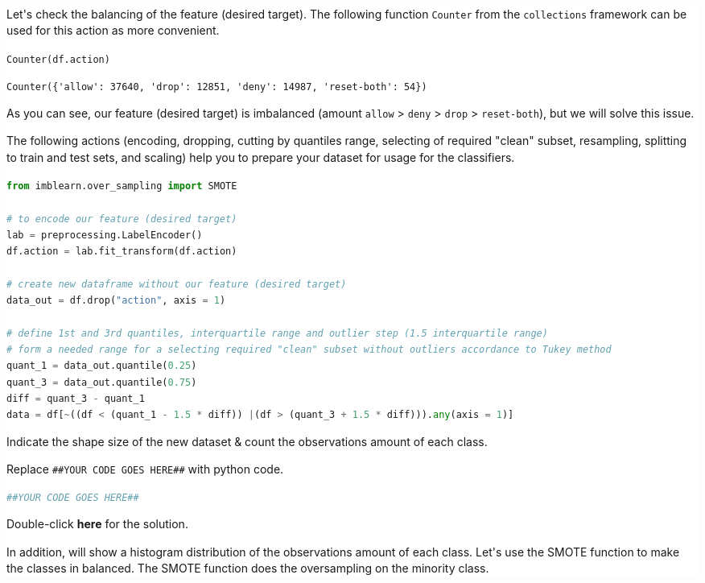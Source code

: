 

Let's check the balancing of the feature (desired target). The following function `Counter` from the `collections` framework can be used for this action as more convenient.



```python
Counter(df.action)
```




    Counter({'allow': 37640, 'drop': 12851, 'deny': 14987, 'reset-both': 54})



As you can see, our feature (desired target) is imbalanced (amount `allow` > `deny` > `drop` > `reset-both`), but we will solve this issue.

The following actions (encoding, dropping, cutting by quantiles range, selecting of required "clean" subset, resampling, splitting to train and test sets, and scaling) help you to prepare your dataset for usage for the classifiers.



```python
from imblearn.over_sampling import SMOTE

# to encode our feature (desired target)
lab = preprocessing.LabelEncoder()
df.action = lab.fit_transform(df.action)

# create new dataframe without our feature (desired target)
data_out = df.drop("action", axis = 1)

# define 1st and 3rd quantiles, interquartile range and outlier step (1.5 interquartile range) 
# form a needed range for a selecting required "clean" subset without outliers accordance to Tukey method
quant_1 = data_out.quantile(0.25)
quant_3 = data_out.quantile(0.75)
diff = quant_3 - quant_1
data = df[~((df < (quant_1 - 1.5 * diff)) |(df > (quant_3 + 1.5 * diff))).any(axis = 1)]
```

Indicate the shape size of the new dataset & count the observations amount of each class.

Replace `##YOUR CODE GOES HERE##` with python code.



```python
##YOUR CODE GOES HERE##
```

Double-click **here** for the solution.




In addition, will show a histogram distribution of the observations amount of each class. Let's use the SMOTE function to make the classes in balanced. The SMOTE function does the oversampling on the minority class.
